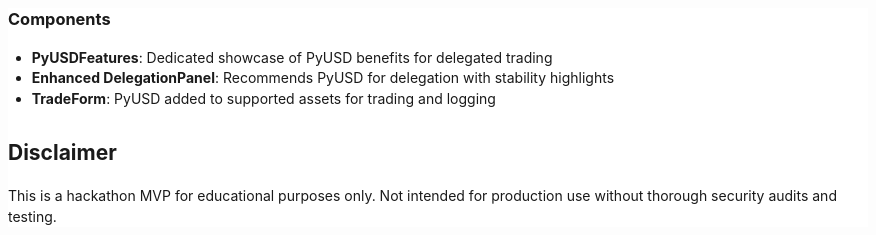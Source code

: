 ### Components
- **PyUSDFeatures**: Dedicated showcase of PyUSD benefits for delegated trading
- **Enhanced DelegationPanel**: Recommends PyUSD for delegation with stability highlights
- **TradeForm**: PyUSD added to supported assets for trading and logging

## Disclaimer

This is a hackathon MVP for educational purposes only. Not intended for production use without thorough security audits and testing.

